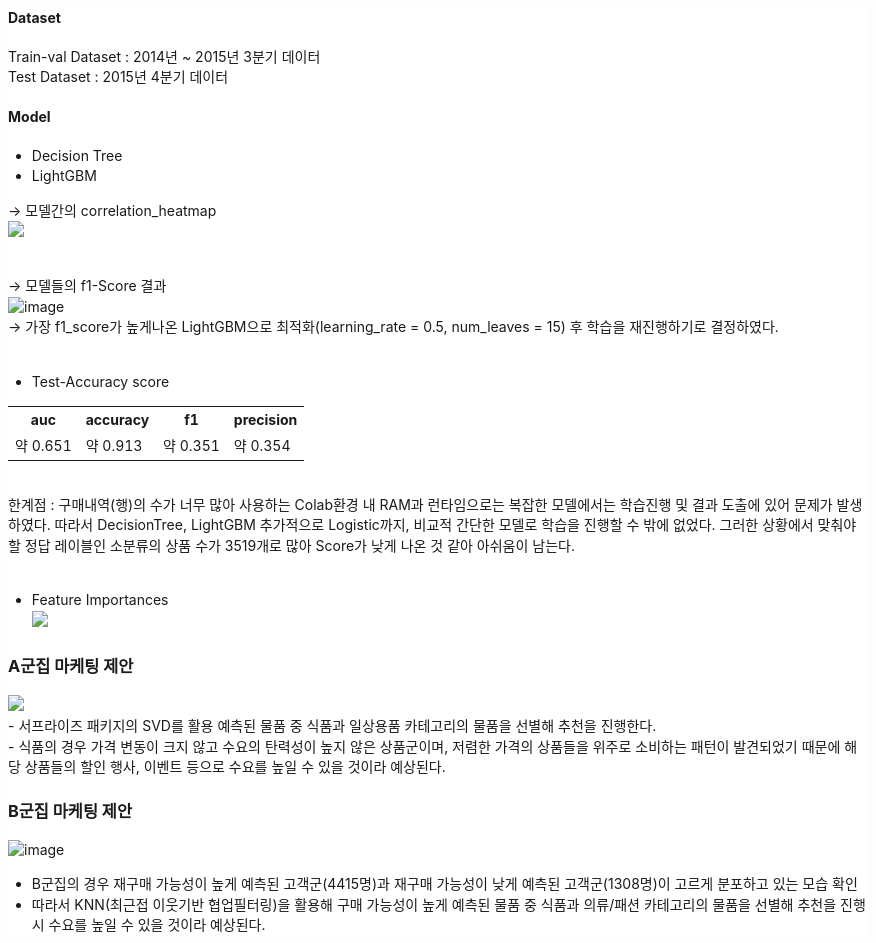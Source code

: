 
#### Dataset
Train-val Dataset : 2014년 ~ 2015년 3분기 데이터<br>
Test Dataset : 2015년 4분기 데이터

#### Model
- Decision Tree <br>
- LightGBM <br>

→ 모델간의 correlation_heatmap <br>
<img src="https://user-images.githubusercontent.com/51469989/211970391-0bdee485-f745-4f5d-b10c-605b1435c9eb.png" width="50%"><br><br>

→ 모델들의 f1-Score 결과<br>
![image](https://user-images.githubusercontent.com/51469989/212474770-eb20784e-112c-45cd-ab1e-55e95f42f2b6.png)<br>
→ 가장 f1_score가 높게나온 LightGBM으로 최적화(learning_rate = 0.5, num_leaves = 15) 후 학습을 재진행하기로 결정하였다.<br><br>

- Test-Accuracy score <br>
<table>
  <tr>
    <th>auc</th>
    <th>accuracy</th>
    <th>f1</th>
    <th>precision</th>
  </tr>
  <tr>
    <td>약 0.651</td>
    <td>약 0.913</td>
    <td>약 0.351</td>
    <td>약 0.354</td>
  </tr>
</table>
<br>
한계점 : 구매내역(행)의 수가 너무 많아 사용하는 Colab환경 내 RAM과 런타임으로는 복잡한 모델에서는 학습진행 및 결과 도출에 있어 문제가 발생하였다. 따라서 DecisionTree, LightGBM 추가적으로 Logistic까지, 비교적 간단한 모델로 학습을 진행할 수 밖에 없었다. 그러한 상황에서 맞춰야할 정답 레이블인 소분류의 상품 수가 3519개로 많아 Score가 낮게 나온 것 같아 아쉬움이 남는다.
<br><br>

- Feature Importances <br>
<img src="https://user-images.githubusercontent.com/51469989/211987596-30714c0b-cb81-4639-9929-386aad20ace4.png" width="50%"><br>

### A군집 마케팅 제안
<img src="https://user-images.githubusercontent.com/51469989/212078018-d6a91b44-aabf-401a-a21c-a7adb85d06d8.png" width="60%">
<br>
- 서프라이즈 패키지의 SVD를 활용 예측된 물품 중 식품과 일상용품 카테고리의 물품을 선별해 추천을 진행한다.<br>
- 식품의 경우 가격 변동이 크지 않고 수요의 탄력성이 높지 않은 상품군이며, 저렴한 가격의 상품들을 위주로 소비하는 패턴이 발견되었기 때문에 해당 상품들의 할인 행사, 이벤트 등으로 수요를 높일 수 있을 것이라 예상된다.<br>

### B군집 마케팅 제안
![image](https://user-images.githubusercontent.com/51469989/212532624-ff555194-779e-4870-be2b-74e84b8b89fa.png)
<br>
- B군집의 경우 재구매 가능성이 높게 예측된 고객군(4415명)과 재구매 가능성이 낮게 예측된 고객군(1308명)이 고르게 분포하고 있는 모습 확인
- 따라서 KNN(최근접 이웃기반 협업필터링)을 활용해 구매 가능성이 높게 예측된 물품 중 식품과 의류/패션 카테고리의 물품을 선별해 추천을 진행시 수요를 높일 수 있을 것이라 예상된다.
